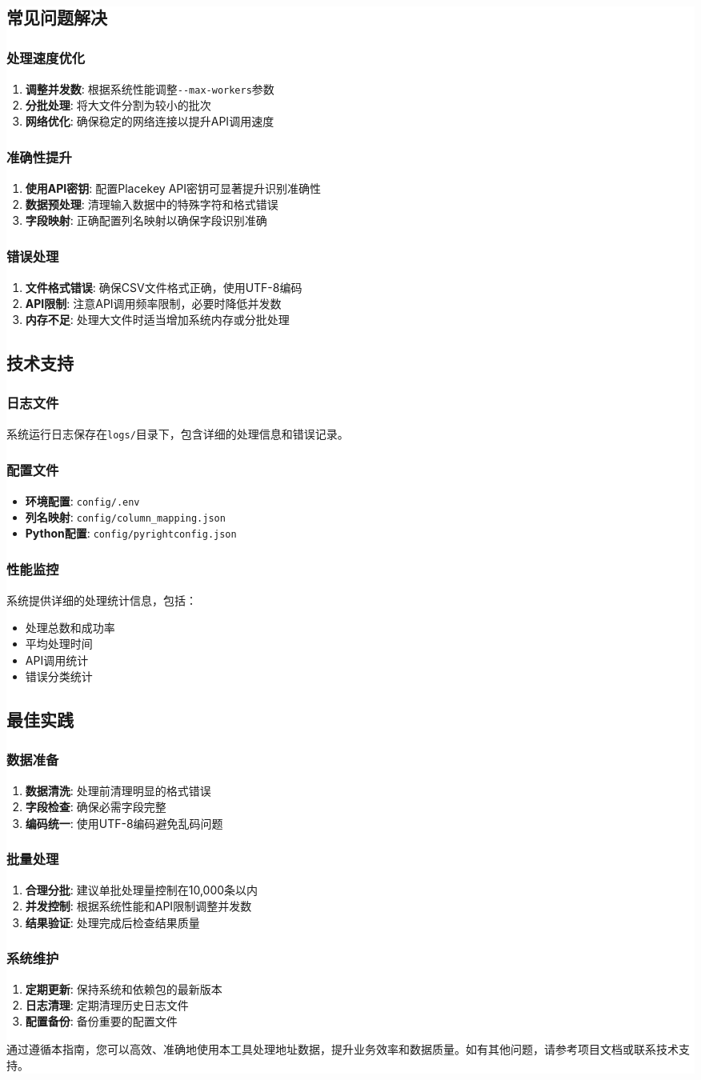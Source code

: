 ## 常见问题解决

### 处理速度优化
1. **调整并发数**: 根据系统性能调整`--max-workers`参数
2. **分批处理**: 将大文件分割为较小的批次
3. **网络优化**: 确保稳定的网络连接以提升API调用速度

### 准确性提升
1. **使用API密钥**: 配置Placekey API密钥可显著提升识别准确性
2. **数据预处理**: 清理输入数据中的特殊字符和格式错误
3. **字段映射**: 正确配置列名映射以确保字段识别准确

### 错误处理
1. **文件格式错误**: 确保CSV文件格式正确，使用UTF-8编码
2. **API限制**: 注意API调用频率限制，必要时降低并发数
3. **内存不足**: 处理大文件时适当增加系统内存或分批处理

## 技术支持

### 日志文件
系统运行日志保存在`logs/`目录下，包含详细的处理信息和错误记录。

### 配置文件
- **环境配置**: `config/.env`
- **列名映射**: `config/column_mapping.json`
- **Python配置**: `config/pyrightconfig.json`

### 性能监控
系统提供详细的处理统计信息，包括：
- 处理总数和成功率
- 平均处理时间
- API调用统计
- 错误分类统计

## 最佳实践

### 数据准备
1. **数据清洗**: 处理前清理明显的格式错误
2. **字段检查**: 确保必需字段完整
3. **编码统一**: 使用UTF-8编码避免乱码问题

### 批量处理
1. **合理分批**: 建议单批处理量控制在10,000条以内
2. **并发控制**: 根据系统性能和API限制调整并发数
3. **结果验证**: 处理完成后检查结果质量

### 系统维护
1. **定期更新**: 保持系统和依赖包的最新版本
2. **日志清理**: 定期清理历史日志文件
3. **配置备份**: 备份重要的配置文件

通过遵循本指南，您可以高效、准确地使用本工具处理地址数据，提升业务效率和数据质量。如有其他问题，请参考项目文档或联系技术支持。